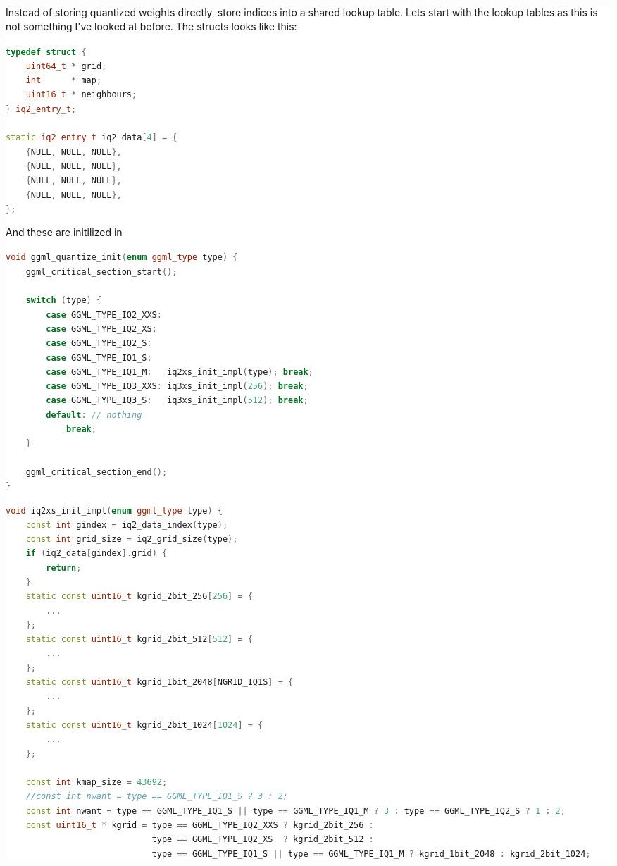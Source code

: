 Instead of storing quantized weights directly, store indices into a shared
lookup table. Lets start with the lookup tables as this is not something I've
looked at before. The structs looks like this:
```c++
typedef struct {
    uint64_t * grid;
    int      * map;
    uint16_t * neighbours;
} iq2_entry_t;

static iq2_entry_t iq2_data[4] = {
    {NULL, NULL, NULL},
    {NULL, NULL, NULL},
    {NULL, NULL, NULL},
    {NULL, NULL, NULL},
};
```
And these are initilized in
```c++
void ggml_quantize_init(enum ggml_type type) {
    ggml_critical_section_start();

    switch (type) {
        case GGML_TYPE_IQ2_XXS:
        case GGML_TYPE_IQ2_XS:
        case GGML_TYPE_IQ2_S:
        case GGML_TYPE_IQ1_S:
        case GGML_TYPE_IQ1_M:   iq2xs_init_impl(type); break;
        case GGML_TYPE_IQ3_XXS: iq3xs_init_impl(256); break;
        case GGML_TYPE_IQ3_S:   iq3xs_init_impl(512); break;
        default: // nothing
            break;
    }

    ggml_critical_section_end();
}
```
```c++
void iq2xs_init_impl(enum ggml_type type) {
    const int gindex = iq2_data_index(type);
    const int grid_size = iq2_grid_size(type);
    if (iq2_data[gindex].grid) {
        return;
    }
    static const uint16_t kgrid_2bit_256[256] = {
        ...
    };
    static const uint16_t kgrid_2bit_512[512] = {
        ...
    };
    static const uint16_t kgrid_1bit_2048[NGRID_IQ1S] = {
        ...
    };
    static const uint16_t kgrid_2bit_1024[1024] = {
        ...
    };

    const int kmap_size = 43692;
    //const int nwant = type == GGML_TYPE_IQ1_S ? 3 : 2;
    const int nwant = type == GGML_TYPE_IQ1_S || type == GGML_TYPE_IQ1_M ? 3 : type == GGML_TYPE_IQ2_S ? 1 : 2;
    const uint16_t * kgrid = type == GGML_TYPE_IQ2_XXS ? kgrid_2bit_256 :
                             type == GGML_TYPE_IQ2_XS  ? kgrid_2bit_512 :
                             type == GGML_TYPE_IQ1_S || type == GGML_TYPE_IQ1_M ? kgrid_1bit_2048 : kgrid_2bit_1024;
```